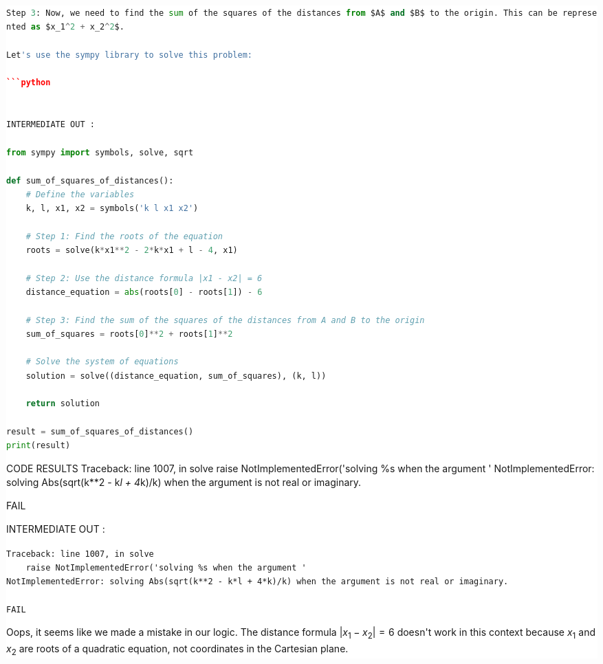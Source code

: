 ```python
Step 3: Now, we need to find the sum of the squares of the distances from $A$ and $B$ to the origin. This can be represented as $x_1^2 + x_2^2$.

Let's use the sympy library to solve this problem:

```python


INTERMEDIATE OUT :

from sympy import symbols, solve, sqrt

def sum_of_squares_of_distances():
    # Define the variables
    k, l, x1, x2 = symbols('k l x1 x2')

    # Step 1: Find the roots of the equation
    roots = solve(k*x1**2 - 2*k*x1 + l - 4, x1)

    # Step 2: Use the distance formula |x1 - x2| = 6
    distance_equation = abs(roots[0] - roots[1]) - 6

    # Step 3: Find the sum of the squares of the distances from A and B to the origin
    sum_of_squares = roots[0]**2 + roots[1]**2

    # Solve the system of equations
    solution = solve((distance_equation, sum_of_squares), (k, l))

    return solution

result = sum_of_squares_of_distances()
print(result)
```

CODE RESULTS Traceback: line 1007, in solve
    raise NotImplementedError('solving %s when the argument '
NotImplementedError: solving Abs(sqrt(k**2 - k*l + 4*k)/k) when the argument is not real or imaginary.

FAIL


INTERMEDIATE OUT :
```output
Traceback: line 1007, in solve
    raise NotImplementedError('solving %s when the argument '
NotImplementedError: solving Abs(sqrt(k**2 - k*l + 4*k)/k) when the argument is not real or imaginary.

FAIL

```
Oops, it seems like we made a mistake in our logic. The distance formula $|x_1 - x_2| = 6$ doesn't work in this context because $x_1$ and $x_2$ are roots of a quadratic equation, not coordinates in the Cartesian plane. 
